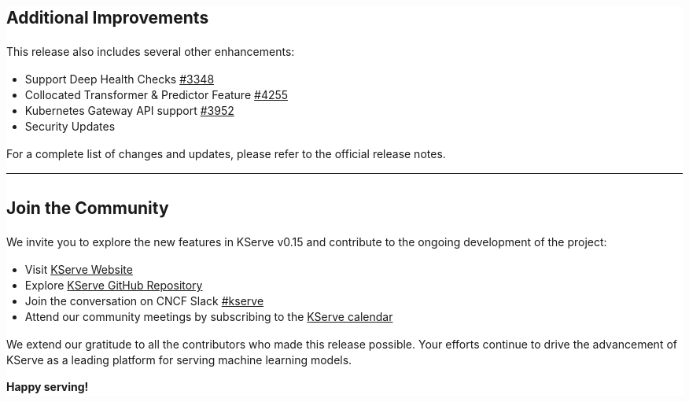 
## Additional Improvements

This release also includes several other enhancements:

- Support Deep Health Checks [#3348](https://github.com/kserve/kserve/pull/3348)
- Collocated Transformer & Predictor Feature [#4255](https://github.com/kserve/kserve/pull/4255)
- Kubernetes Gateway API support [#3952](https://github.com/kserve/kserve/pull/3952)
- Security Updates

For a complete list of changes and updates, please refer to the official release notes.

---

## Join the Community

We invite you to explore the new features in KServe v0.15 and contribute to the ongoing development of the project:

- Visit [KServe Website](https://kserve.github.io/website/master/)
- Explore [KServe GitHub Repository](https://github.com/kserve/kserve)
- Join the conversation on CNCF Slack [#kserve](https://cloud-native.slack.com/archives/C06AH2C3K8B)
- Attend our community meetings by subscribing to the [KServe calendar](https://zoom-lfx.platform.linuxfoundation.org/meetings/kserve?view=month)

We extend our gratitude to all the contributors who made this release possible. Your efforts continue to drive the advancement of KServe as a leading platform for serving machine learning models.

**Happy serving!**
